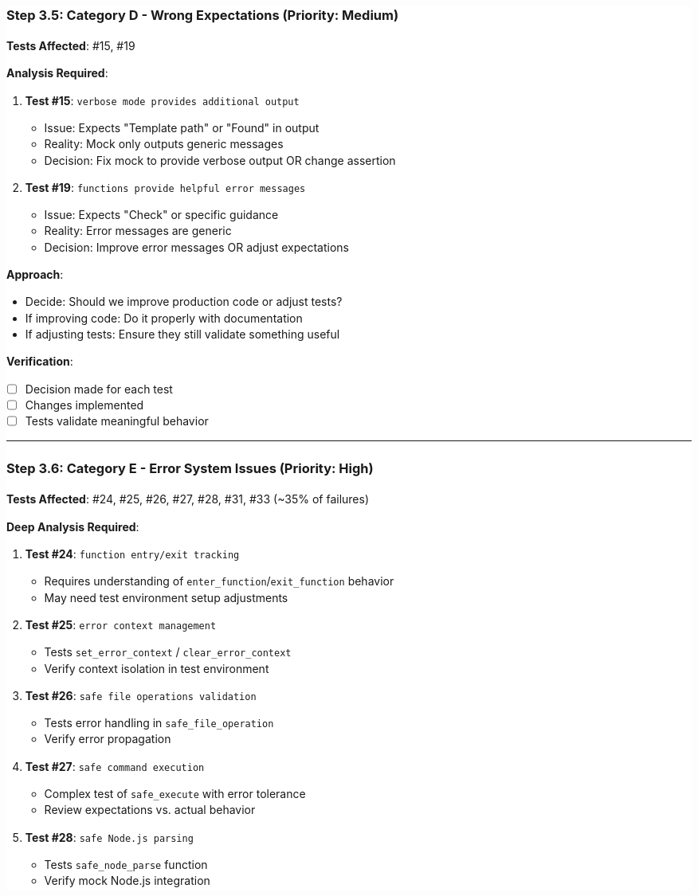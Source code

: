 
### Step 3.5: Category D - Wrong Expectations (Priority: Medium)

**Tests Affected**: #15, #19

**Analysis Required**:

1. **Test #15**: `verbose mode provides additional output`
   - Issue: Expects "Template path" or "Found" in output
   - Reality: Mock only outputs generic messages
   - Decision: Fix mock to provide verbose output OR change assertion

2. **Test #19**: `functions provide helpful error messages`
   - Issue: Expects "Check" or specific guidance
   - Reality: Error messages are generic
   - Decision: Improve error messages OR adjust expectations

**Approach**:
- Decide: Should we improve production code or adjust tests?
- If improving code: Do it properly with documentation
- If adjusting tests: Ensure they still validate something useful

**Verification**:
- [ ] Decision made for each test
- [ ] Changes implemented
- [ ] Tests validate meaningful behavior

---

### Step 3.6: Category E - Error System Issues (Priority: High)

**Tests Affected**: #24, #25, #26, #27, #28, #31, #33 (~35% of failures)

**Deep Analysis Required**:

1. **Test #24**: `function entry/exit tracking`
   - Requires understanding of `enter_function`/`exit_function` behavior
   - May need test environment setup adjustments

2. **Test #25**: `error context management`
   - Tests `set_error_context` / `clear_error_context`
   - Verify context isolation in test environment

3. **Test #26**: `safe file operations validation`
   - Tests error handling in `safe_file_operation`
   - Verify error propagation

4. **Test #27**: `safe command execution`
   - Complex test of `safe_execute` with error tolerance
   - Review expectations vs. actual behavior

5. **Test #28**: `safe Node.js parsing`
   - Tests `safe_node_parse` function
   - Verify mock Node.js integration
